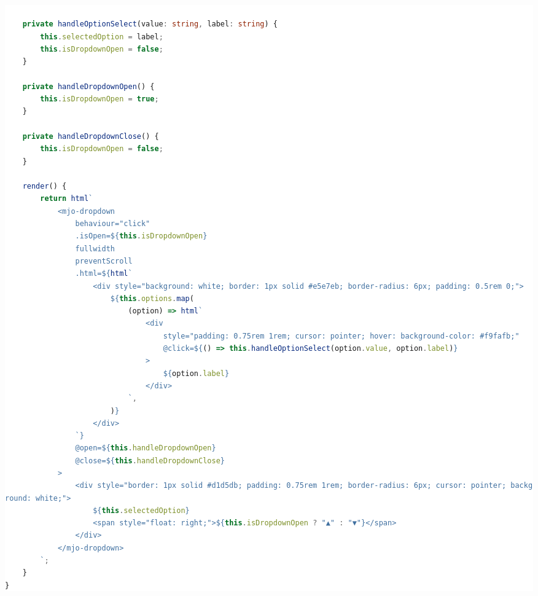 ```ts

    private handleOptionSelect(value: string, label: string) {
        this.selectedOption = label;
        this.isDropdownOpen = false;
    }

    private handleDropdownOpen() {
        this.isDropdownOpen = true;
    }

    private handleDropdownClose() {
        this.isDropdownOpen = false;
    }

    render() {
        return html`
            <mjo-dropdown
                behaviour="click"
                .isOpen=${this.isDropdownOpen}
                fullwidth
                preventScroll
                .html=${html`
                    <div style="background: white; border: 1px solid #e5e7eb; border-radius: 6px; padding: 0.5rem 0;">
                        ${this.options.map(
                            (option) => html`
                                <div
                                    style="padding: 0.75rem 1rem; cursor: pointer; hover: background-color: #f9fafb;"
                                    @click=${() => this.handleOptionSelect(option.value, option.label)}
                                >
                                    ${option.label}
                                </div>
                            `,
                        )}
                    </div>
                `}
                @open=${this.handleDropdownOpen}
                @close=${this.handleDropdownClose}
            >
                <div style="border: 1px solid #d1d5db; padding: 0.75rem 1rem; border-radius: 6px; cursor: pointer; background: white;">
                    ${this.selectedOption}
                    <span style="float: right;">${this.isDropdownOpen ? "▲" : "▼"}</span>
                </div>
            </mjo-dropdown>
        `;
    }
}
```
